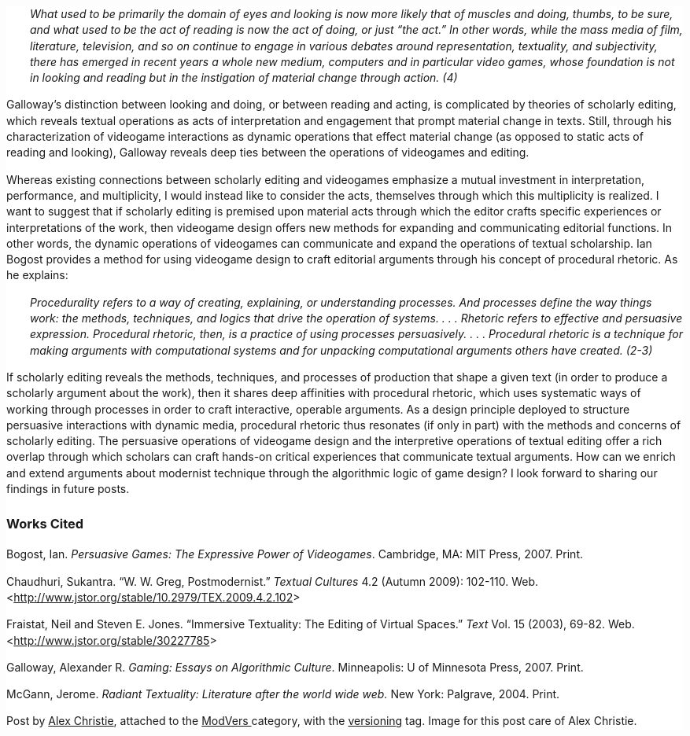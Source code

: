 <p style="padding-left: 30px;"><em>What used to be primarily the domain of eyes and looking is now more likely that of muscles and doing, thumbs, to be sure, and what used to be the act of reading is now the act of doing, or just &#8220;the act.&#8221; In other words, while the mass media of film, literature, television, and so on continue to engage in various debates around representation, textuality, and subjectivity, there has emerged in recent years a whole new medium, computers and in particular video games, whose foundation is not in looking and reading but in the instigation of material change through action. (4)</em></p>
<p>Galloway’s distinction between looking and doing, or between reading and acting, is complicated by theories of scholarly editing, which reveals textual operations as acts of interpretation and engagement that prompt material change in texts. Still, through his characterization of videogame interactions as dynamic operations that effect material change (as opposed to static acts of reading and looking), Galloway reveals deep ties between the operations of videogames and editing.</p>
<p>Whereas existing connections between scholarly editing and videogames emphasize a mutual investment in interpretation, performance, and multiplicity, I would instead like to consider the acts, themselves through which this multiplicity is realized. I want to suggest that if scholarly editing is premised upon material acts through which the editor crafts specific experiences or interpretations of the work, then <span class="pullquote">videogame design offers new methods for expanding and communicating editorial functions</span>. In other words, the dynamic operations of videogames can communicate and expand the operations of textual scholarship. Ian Bogost provides a method for using videogame design to craft editorial arguments through his concept of procedural rhetoric. As he explains:</p>
<p style="padding-left: 30px;"><em>Procedurality refers to a way of creating, explaining, or understanding processes. And processes define the way things work: the methods, techniques, and logics that drive the operation of systems. . . . Rhetoric refers to effective and persuasive expression. Procedural rhetoric, then, is a practice of using processes persuasively. . . . Procedural rhetoric is a technique for making arguments with computational systems and for unpacking computational arguments others have created. (2-3)</em></p>
<p>If scholarly editing reveals the methods, techniques, and processes of production that shape a given text (in order to produce a scholarly argument about the work), then it shares deep affinities with procedural rhetoric, which uses systematic ways of working through processes in order to craft interactive, operable arguments. As a design principle deployed to structure persuasive interactions with dynamic media, procedural rhetoric thus resonates (if only in part) with the methods and concerns of scholarly editing. The persuasive operations of videogame design and the interpretive operations of textual editing offer a rich overlap through which scholars can craft hands-on critical experiences that communicate textual arguments. <span class="pullquote">How can we enrich and extend arguments about modernist technique through the algorithmic logic of game design?</span> I look forward to sharing our findings in future posts.</p>
<h3><a href="https://github.com/uvicmakerlab/logs/blob/master/2013-14/christie/christie_blog.md#works-cited" name="works-cited"></a>Works Cited</h3>
<p>Bogost, Ian. <em>Persuasive Games: The Expressive Power of Videogames</em>. Cambridge, MA: MIT Press, 2007. Print.</p>
<p>Chaudhuri, Sukantra. &#8220;W. W. Greg, Postmodernist.&#8221; <em>Textual Cultures</em> 4.2 (Autumn 2009): 102-110. Web. &lt;<a href="http://www.jstor.org/stable/10.2979/TEX.2009.4.2.102">http://www.jstor.org/stable/10.2979/TEX.2009.4.2.102</a>&gt;</p>
<p>Fraistat, Neil and Steven E. Jones. &#8220;Immersive Textuality: The Editing of Virtual Spaces.&#8221; <em>Text</em> Vol. 15 (2003), 69-82. Web. &lt;<a href="http://www.jstor.org/stable/30227785">http://www.jstor.org/stable/30227785</a>&gt;</p>
<p>Galloway, Alexander R. <em>Gaming: Essays on Algorithmic Culture</em>. Minneapolis: U of Minnesota Press, 2007. Print.</p>
<p>McGann, Jerome. <em>Radiant Textuality: Literature after the world wide web.</em> New York: Palgrave, 2004. Print.</p>
<p>Post by <a href="http://maker.uvic.ca/author/alex/">Alex Christie</a>, attached to the <a href="http://maker.uvic.ca/category/modvers/">ModVers </a>category, with the <a href="http://maker.uvic.ca/tag/versioning/">versioning</a> tag. Image for this post care of Alex Christie.</p>
